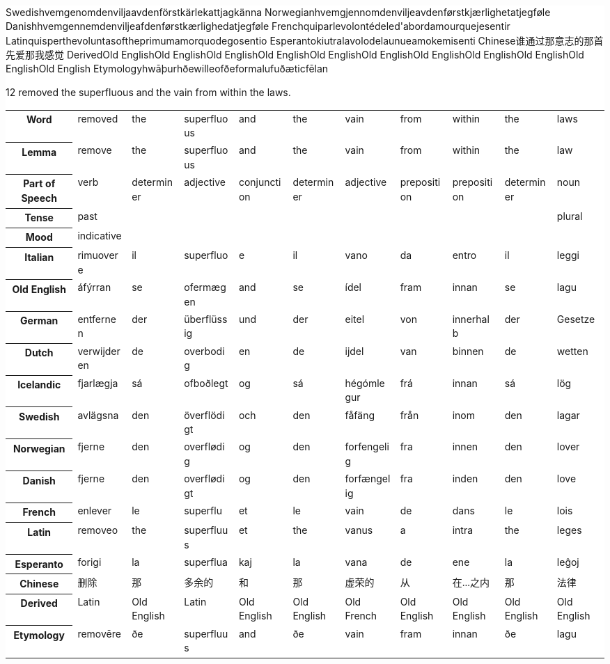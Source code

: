 <tr><th>Swedish</th><td>vem</td><td>genom</td><td>den</td><td>vilja</td><td>av</td><td>den</td><td>först</td><td>kärlek</td><td>att</td><td>jag</td><td>känna</td></tr>
<tr><th>Norwegian</th><td>hvem</td><td>gjennom</td><td>den</td><td>vilje</td><td>av</td><td>den</td><td>først</td><td>kjærlighet</td><td>at</td><td>jeg</td><td>føle</td></tr>
<tr><th>Danish</th><td>hvem</td><td>gennem</td><td>den</td><td>vilje</td><td>af</td><td>den</td><td>først</td><td>kærlighed</td><td>at</td><td>jeg</td><td>føle</td></tr>
<tr><th>French</th><td>qui</td><td>par</td><td>le</td><td>volonté</td><td>de</td><td>le</td><td>d'abord</td><td>amour</td><td>que</td><td>je</td><td>sentir</td></tr>
<tr><th>Latin</th><td>quis</td><td>per</td><td>the</td><td>voluntas</td><td>of</td><td>the</td><td>primum</td><td>amor</td><td>quod</td><td>ego</td><td>sentio</td></tr>
<tr><th>Esperanto</th><td>kiu</td><td>tra</td><td>la</td><td>volo</td><td>de</td><td>la</td><td>unue</td><td>amo</td><td>ke</td><td>mi</td><td>senti</td></tr>
<tr><th>Chinese</th><td>谁</td><td>通过</td><td>那</td><td>意志</td><td>的</td><td>那</td><td>首先</td><td>爱</td><td>那</td><td>我</td><td>感觉</td></tr>
<tr><th>Derived</th><td>Old English</td><td>Old English</td><td>Old English</td><td>Old English</td><td>Old English</td><td>Old English</td><td>Old English</td><td>Old English</td><td>Old English</td><td>Old English</td><td>Old English</td></tr>
<tr><th>Etymology</th><td>hwā</td><td>þurh</td><td>ðe</td><td>wille</td><td>of</td><td>ðe</td><td>forma</td><td>lufu</td><td>ðæt</td><td>ic</td><td>fēlan</td></tr>
</table>

12 removed the superfluous and the vain from within the laws.

<table>
<tr><th>Word</th><td>removed</td><td>the</td><td>superfluous</td><td>and</td><td>the</td><td>vain</td><td>from</td><td>within</td><td>the</td><td>laws</td></tr>
<tr><th>Lemma</th><td>remove</td><td>the</td><td>superfluous</td><td>and</td><td>the</td><td>vain</td><td>from</td><td>within</td><td>the</td><td>law</td></tr>
<tr><th>Part of Speech</th><td>verb</td><td>determiner</td><td>adjective</td><td>conjunction</td><td>determiner</td><td>adjective</td><td>preposition</td><td>preposition</td><td>determiner</td><td>noun</td></tr>
<tr><th>Tense</th><td>past</td><td></td><td></td><td></td><td></td><td></td><td></td><td></td><td></td><td>plural</td></tr>
<tr><th>Mood</th><td>indicative</td><td></td><td></td><td></td><td></td><td></td><td></td><td></td><td></td><td></td></tr>
<tr><th>Italian</th><td>rimuovere</td><td>il</td><td>superfluo</td><td>e</td><td>il</td><td>vano</td><td>da</td><td>entro</td><td>il</td><td>leggi</td></tr>
<tr><th>Old English</th><td>áfýrran</td><td>se</td><td>ofermægen</td><td>and</td><td>se</td><td>ídel</td><td>fram</td><td>innan</td><td>se</td><td>lagu</td></tr>
<tr><th>German</th><td>entfernen</td><td>der</td><td>überflüssig</td><td>und</td><td>der</td><td>eitel</td><td>von</td><td>innerhalb</td><td>der</td><td>Gesetze</td></tr>
<tr><th>Dutch</th><td>verwijderen</td><td>de</td><td>overbodig</td><td>en</td><td>de</td><td>ijdel</td><td>van</td><td>binnen</td><td>de</td><td>wetten</td></tr>
<tr><th>Icelandic</th><td>fjarlægja</td><td>sá</td><td>ofboðlegt</td><td>og</td><td>sá</td><td>hégómlegur</td><td>frá</td><td>innan</td><td>sá</td><td>lög</td></tr>
<tr><th>Swedish</th><td>avlägsna</td><td>den</td><td>överflödigt</td><td>och</td><td>den</td><td>fåfäng</td><td>från</td><td>inom</td><td>den</td><td>lagar</td></tr>
<tr><th>Norwegian</th><td>fjerne</td><td>den</td><td>overflødig</td><td>og</td><td>den</td><td>forfengelig</td><td>fra</td><td>innen</td><td>den</td><td>lover</td></tr>
<tr><th>Danish</th><td>fjerne</td><td>den</td><td>overflødigt</td><td>og</td><td>den</td><td>forfængelig</td><td>fra</td><td>inden</td><td>den</td><td>love</td></tr>
<tr><th>French</th><td>enlever</td><td>le</td><td>superflu</td><td>et</td><td>le</td><td>vain</td><td>de</td><td>dans</td><td>le</td><td>lois</td></tr>
<tr><th>Latin</th><td>removeo</td><td>the</td><td>superfluus</td><td>et</td><td>the</td><td>vanus</td><td>a</td><td>intra</td><td>the</td><td>leges</td></tr>
<tr><th>Esperanto</th><td>forigi</td><td>la</td><td>superflua</td><td>kaj</td><td>la</td><td>vana</td><td>de</td><td>ene</td><td>la</td><td>leĝoj</td></tr>
<tr><th>Chinese</th><td>删除</td><td>那</td><td>多余的</td><td>和</td><td>那</td><td>虚荣的</td><td>从</td><td>在...之内</td><td>那</td><td>法律</td></tr>
<tr><th>Derived</th><td>Latin</td><td>Old English</td><td>Latin</td><td>Old English</td><td>Old English</td><td>Old French</td><td>Old English</td><td>Old English</td><td>Old English</td><td>Old English</td></tr>
<tr><th>Etymology</th><td>removēre</td><td>ðe</td><td>superfluus</td><td>and</td><td>ðe</td><td>vain</td><td>fram</td><td>innan</td><td>ðe</td><td>lagu</td></tr>